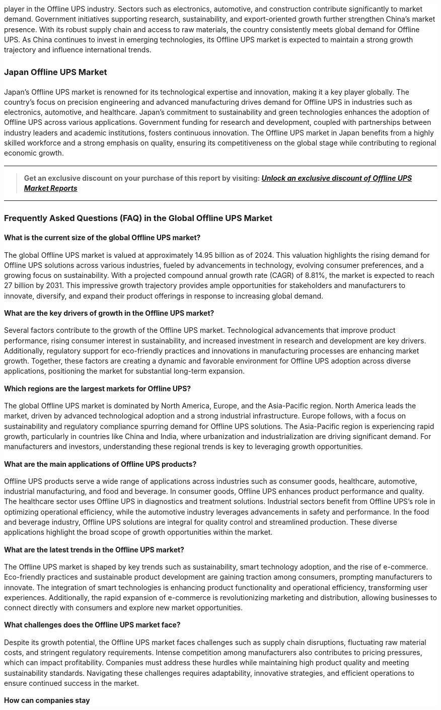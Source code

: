 player in the Offline UPS industry. Sectors such as electronics, automotive, and construction contribute significantly to market demand. Government initiatives supporting research, sustainability, and export-oriented growth further strengthen China&rsquo;s market presence. With its robust supply chain and access to raw materials, the country consistently meets global demand for Offline UPS. As China continues to invest in emerging technologies, its Offline UPS market is expected to maintain a strong growth trajectory and influence international trends.</p><h3>Japan Offline UPS Market</h3><p>Japan&rsquo;s Offline UPS market is renowned for its technological expertise and innovation, making it a key player globally. The country&rsquo;s focus on precision engineering and advanced manufacturing drives demand for Offline UPS in industries such as electronics, automotive, and healthcare. Japan&rsquo;s commitment to sustainability and green technologies enhances the adoption of Offline UPS across various applications. Government funding for research and development, coupled with partnerships between industry leaders and academic institutions, fosters continuous innovation. The Offline UPS market in Japan benefits from a highly skilled workforce and a strong emphasis on quality, ensuring its competitiveness on the global stage while contributing to regional economic growth.</p><hr /><blockquote><p><strong>Get an exclusive discount on your purchase of this report by visiting: <em><a href="://marketresearchpulse.com/ask-for-discount/21411?utm_source=Github&amp;utm_medium=091">Unlock an exclusive discount of Offline UPS Market Reports</a></em>&nbsp;</strong></p></blockquote><hr /><h3>Frequently Asked Questions (FAQ) in the Global Offline UPS Market</h3><p><strong>What is the current size of the global Offline UPS market?</strong></p><p>The global Offline UPS market is valued at approximately 14.95 billion as of 2024. This valuation highlights the rising demand for Offline UPS solutions across various industries, fueled by advancements in technology, evolving consumer preferences, and a growing focus on sustainability. With a projected compound annual growth rate (CAGR) of 8.81%, the market is expected to reach 27 billion by 2031. This impressive growth trajectory provides ample opportunities for stakeholders and manufacturers to innovate, diversify, and expand their product offerings in response to increasing global demand.</p><p><strong>What are the key drivers of growth in the Offline UPS market?</strong></p><p>Several factors contribute to the growth of the Offline UPS market. Technological advancements that improve product performance, rising consumer interest in sustainability, and increased investment in research and development are key drivers. Additionally, regulatory support for eco-friendly practices and innovations in manufacturing processes are enhancing market growth. Together, these factors are creating a dynamic and favorable environment for Offline UPS adoption across diverse applications, positioning the market for substantial long-term expansion.</p><p><strong>Which regions are the largest markets for Offline UPS?</strong></p><p>The global Offline UPS market is dominated by North America, Europe, and the Asia-Pacific region. North America leads the market, driven by advanced technological adoption and a strong industrial infrastructure. Europe follows, with a focus on sustainability and regulatory compliance spurring demand for Offline UPS solutions. The Asia-Pacific region is experiencing rapid growth, particularly in countries like China and India, where urbanization and industrialization are driving significant demand. For manufacturers and investors, understanding these regional trends is key to leveraging growth opportunities.</p><p><strong>What are the main applications of Offline UPS products?</strong></p><p>Offline UPS products serve a wide range of applications across industries such as consumer goods, healthcare, automotive, industrial manufacturing, and food and beverage. In consumer goods, Offline UPS enhances product performance and quality. The healthcare sector uses Offline UPS in diagnostics and treatment solutions. Industrial sectors benefit from Offline UPS&rsquo;s role in optimizing operational efficiency, while the automotive industry leverages advancements in safety and performance. In the food and beverage industry, Offline UPS solutions are integral for quality control and streamlined production. These diverse applications highlight the broad scope of growth opportunities within the market.</p><p><strong>What are the latest trends in the Offline UPS market?</strong></p><p>The Offline UPS market is shaped by key trends such as sustainability, smart technology adoption, and the rise of e-commerce. Eco-friendly practices and sustainable product development are gaining traction among consumers, prompting manufacturers to innovate. The integration of smart technologies is enhancing product functionality and operational efficiency, transforming user experiences. Additionally, the rapid expansion of e-commerce is revolutionizing marketing and distribution, allowing businesses to connect directly with consumers and explore new market opportunities.</p><p><strong>What challenges does the Offline UPS market face?</strong></p><p>Despite its growth potential, the Offline UPS market faces challenges such as supply chain disruptions, fluctuating raw material costs, and stringent regulatory requirements. Intense competition among manufacturers also contributes to pricing pressures, which can impact profitability. Companies must address these hurdles while maintaining high product quality and meeting sustainability standards. Navigating these challenges requires adaptability, innovative strategies, and efficient operations to ensure continued success in the market.</p><p><strong>How can companies stay